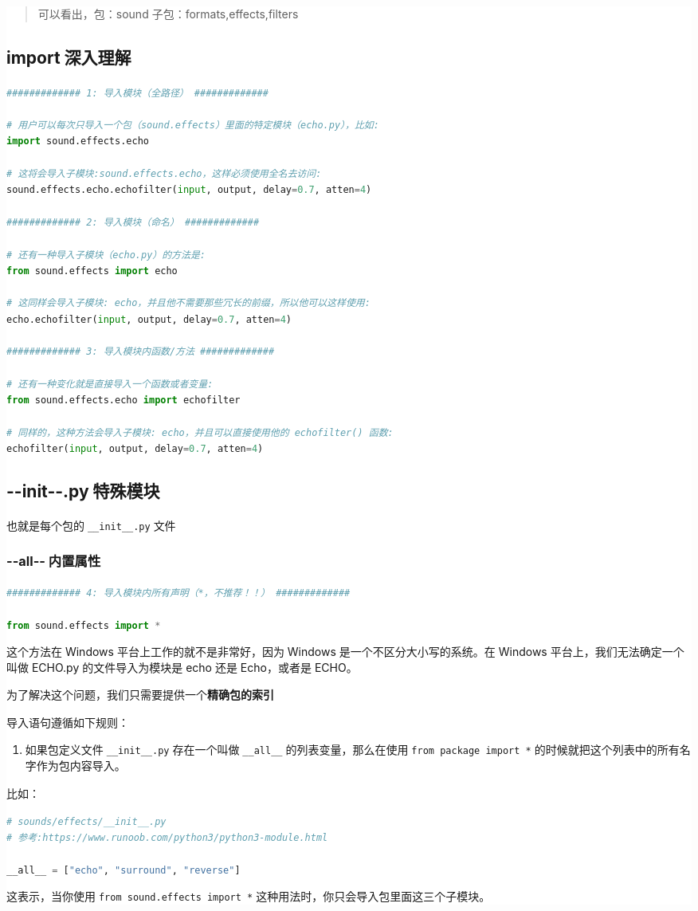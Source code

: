 > 可以看出，包：sound 子包：formats,effects,filters

## import 深入理解

```python
############# 1: 导入模块（全路径） #############

# 用户可以每次只导入一个包（sound.effects）里面的特定模块（echo.py），比如:
import sound.effects.echo

# 这将会导入子模块:sound.effects.echo，这样必须使用全名去访问:
sound.effects.echo.echofilter(input, output, delay=0.7, atten=4)

############# 2: 导入模块（命名） #############

# 还有一种导入子模块（echo.py）的方法是:
from sound.effects import echo

# 这同样会导入子模块: echo，并且他不需要那些冗长的前缀，所以他可以这样使用:
echo.echofilter(input, output, delay=0.7, atten=4)

############# 3: 导入模块内函数/方法 #############

# 还有一种变化就是直接导入一个函数或者变量:
from sound.effects.echo import echofilter

# 同样的，这种方法会导入子模块: echo，并且可以直接使用他的 echofilter() 函数:
echofilter(input, output, delay=0.7, atten=4)
```

## --init--.py 特殊模块

也就是每个包的 `__init__.py` 文件

### --all-- 内置属性

```python
############# 4: 导入模块内所有声明（*，不推荐！！） #############

from sound.effects import *
```

这个方法在 Windows 平台上工作的就不是非常好，因为 Windows 是一个不区分大小写的系统。在 Windows 平台上，我们无法确定一个叫做 ECHO.py 的文件导入为模块是 echo 还是 Echo，或者是 ECHO。

为了解决这个问题，我们只需要提供一个**精确包的索引**

导入语句遵循如下规则：

1. 如果包定义文件 `__init__.py` 存在一个叫做 `__all__` 的列表变量，那么在使用 `from package import *` 的时候就把这个列表中的所有名字作为包内容导入。

比如：

```python
# sounds/effects/__init__.py
# 参考:https://www.runoob.com/python3/python3-module.html

__all__ = ["echo", "surround", "reverse"]
```

这表示，当你使用 `from sound.effects import *` 这种用法时，你只会导入包里面这三个子模块。
